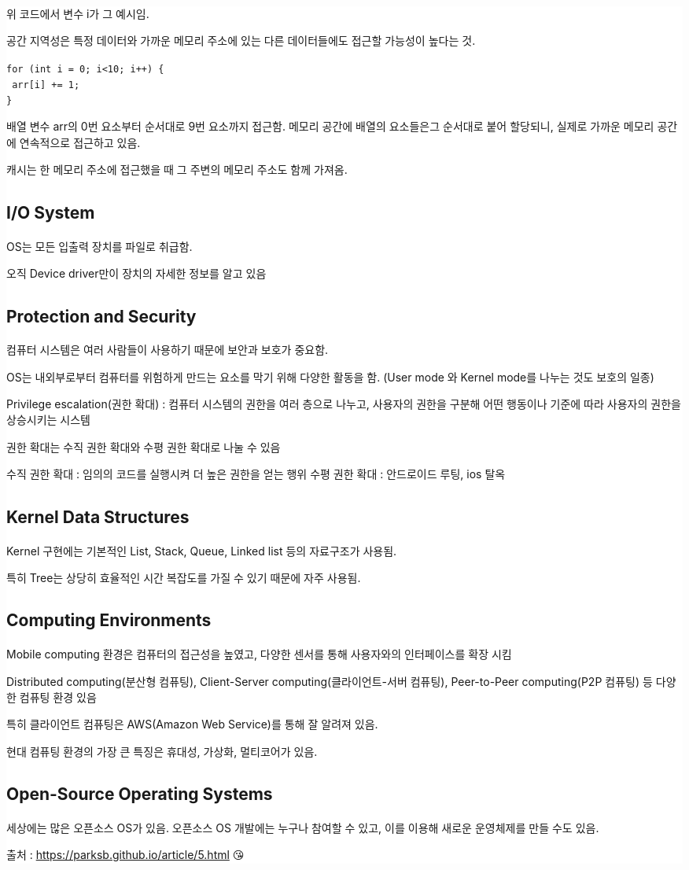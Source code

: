 위 코드에서 변수 i가 그 예시임.

공간 지역성은 특정 데이터와 가까운 메모리 주소에 있는 다른 데이터들에도 접근할 가능성이 높다는 것.

```
for (int i = 0; i<10; i++) {
 arr[i] += 1;
}
```

배열 변수 arr의 0번 요소부터 순서대로 9번 요소까지 접근함. 메모리 공간에 배열의 요소들은그 순서대로 붙어 할당되니, 실제로 가까운 메모리 공간에 연속적으로 접근하고 있음.

캐시는 한 메모리 주소에 접근했을 때 그 주변의 메모리 주소도 함께 가져옴.

## I/O System

OS는 모든 입출력 장치를 파일로 취급함.

오직 Device driver만이 장치의 자세한 정보를 알고 있음

## Protection and Security

컴퓨터 시스템은 여러 사람들이 사용하기 때문에 보안과 보호가 중요함. 

OS는 내외부로부터 컴퓨터를 위험하게 만드는 요소를 막기 위해 다양한 활동을 함. (User mode 와 Kernel mode를 나누는 것도 보호의 일종)

Privilege escalation(권한 확대) : 컴퓨터 시스템의 권한을 여러 층으로 나누고, 사용자의 권한을 구분해 어떤 행동이나 기준에 따라 사용자의 권한을 상승시키는 시스템

권한 확대는 수직 권한 확대와 수평 권한 확대로 나눌 수 있음

수직 권한 확대 : 임의의 코드를 실행시켜 더 높은 권한을 얻는 행위
수평 권한 확대 : 안드로이드 루팅, ios 탈옥

## Kernel Data Structures

Kernel 구현에는 기본적인 List, Stack, Queue, Linked list 등의 자료구조가 사용됨. 

특히 Tree는 상당히 효율적인 시간 복잡도를 가질 수 있기 때문에 자주 사용됨.

## Computing Environments

Mobile computing 환경은 컴퓨터의 접근성을 높였고, 다양한 센서를 통해 사용자와의 인터페이스를 확장 시킴

Distributed computing(분산형 컴퓨팅), Client-Server computing(클라이언트-서버 컴퓨팅), Peer-to-Peer computing(P2P 컴퓨팅) 등 다양한 컴퓨팅 환경 있음

특히 클라이언트 컴퓨팅은 AWS(Amazon Web Service)를 통해 잘 알려져 있음.

현대 컴퓨팅 환경의 가장 큰 특징은 휴대성, 가상화, 멀티코어가 있음.

## Open-Source Operating Systems

세상에는 많은 오픈소스 OS가 있음. 오픈소스 OS 개발에는 누구나 참여할 수 있고, 이를 이용해 새로운 운영체제를 만들 수도 있음.




출처 : https://parksb.github.io/article/5.html 😘









